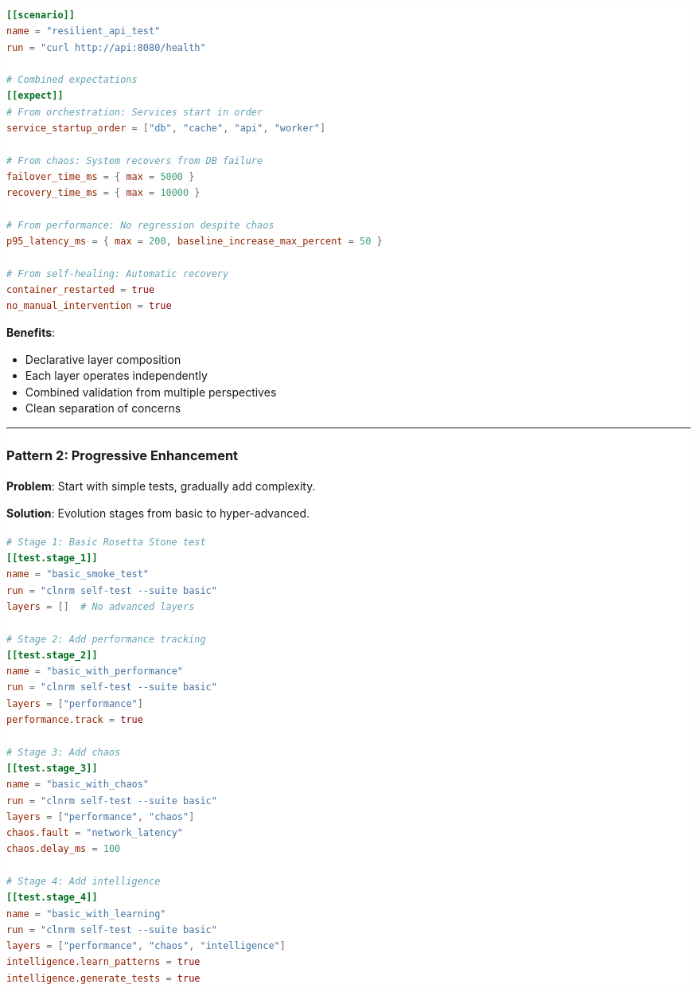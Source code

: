 ```toml
[[scenario]]
name = "resilient_api_test"
run = "curl http://api:8080/health"

# Combined expectations
[[expect]]
# From orchestration: Services start in order
service_startup_order = ["db", "cache", "api", "worker"]

# From chaos: System recovers from DB failure
failover_time_ms = { max = 5000 }
recovery_time_ms = { max = 10000 }

# From performance: No regression despite chaos
p95_latency_ms = { max = 200, baseline_increase_max_percent = 50 }

# From self-healing: Automatic recovery
container_restarted = true
no_manual_intervention = true
```

**Benefits**:
- Declarative layer composition
- Each layer operates independently
- Combined validation from multiple perspectives
- Clean separation of concerns

---

### Pattern 2: Progressive Enhancement

**Problem**: Start with simple tests, gradually add complexity.

**Solution**: Evolution stages from basic to hyper-advanced.

```toml
# Stage 1: Basic Rosetta Stone test
[[test.stage_1]]
name = "basic_smoke_test"
run = "clnrm self-test --suite basic"
layers = []  # No advanced layers

# Stage 2: Add performance tracking
[[test.stage_2]]
name = "basic_with_performance"
run = "clnrm self-test --suite basic"
layers = ["performance"]
performance.track = true

# Stage 3: Add chaos
[[test.stage_3]]
name = "basic_with_chaos"
run = "clnrm self-test --suite basic"
layers = ["performance", "chaos"]
chaos.fault = "network_latency"
chaos.delay_ms = 100

# Stage 4: Add intelligence
[[test.stage_4]]
name = "basic_with_learning"
run = "clnrm self-test --suite basic"
layers = ["performance", "chaos", "intelligence"]
intelligence.learn_patterns = true
intelligence.generate_tests = true

```